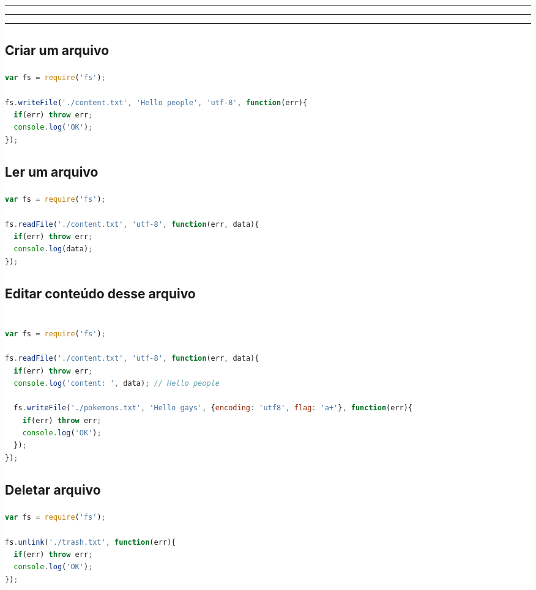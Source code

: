
---
---
---

## Criar um arquivo
```js
var fs = require('fs');

fs.writeFile('./content.txt', 'Hello people', 'utf-8', function(err){
  if(err) throw err;
  console.log('OK');
});
```

## Ler um arquivo
```js
var fs = require('fs');

fs.readFile('./content.txt', 'utf-8', function(err, data){
  if(err) throw err;
  console.log(data);
});
```

## Editar conteúdo desse arquivo
```js

var fs = require('fs');

fs.readFile('./content.txt', 'utf-8', function(err, data){
  if(err) throw err;
  console.log('content: ', data); // Hello people

  fs.writeFile('./pokemons.txt', 'Hello gays', {encoding: 'utf8', flag: 'a+'}, function(err){
    if(err) throw err;
    console.log('OK');
  });
});
```

## Deletar arquivo
```js
var fs = require('fs');

fs.unlink('./trash.txt', function(err){
  if(err) throw err;
  console.log('OK');
});
```
